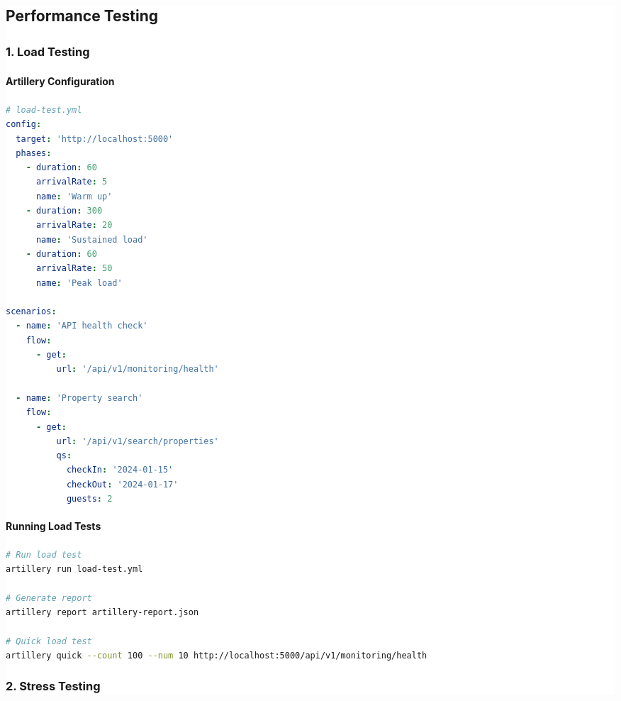 ## Performance Testing

### 1. Load Testing

#### Artillery Configuration

```yaml
# load-test.yml
config:
  target: 'http://localhost:5000'
  phases:
    - duration: 60
      arrivalRate: 5
      name: 'Warm up'
    - duration: 300
      arrivalRate: 20
      name: 'Sustained load'
    - duration: 60
      arrivalRate: 50
      name: 'Peak load'

scenarios:
  - name: 'API health check'
    flow:
      - get:
          url: '/api/v1/monitoring/health'

  - name: 'Property search'
    flow:
      - get:
          url: '/api/v1/search/properties'
          qs:
            checkIn: '2024-01-15'
            checkOut: '2024-01-17'
            guests: 2
```

#### Running Load Tests

```bash
# Run load test
artillery run load-test.yml

# Generate report
artillery report artillery-report.json

# Quick load test
artillery quick --count 100 --num 10 http://localhost:5000/api/v1/monitoring/health
```

### 2. Stress Testing
